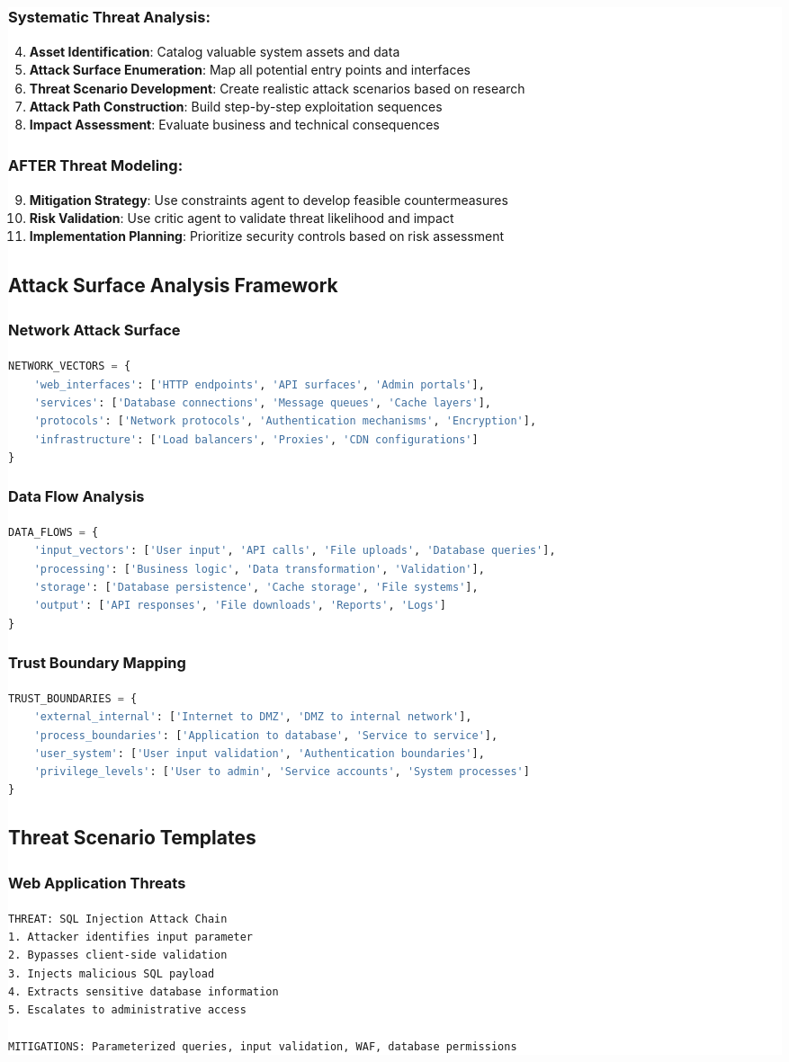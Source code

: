 ### Systematic Threat Analysis:
4. **Asset Identification**: Catalog valuable system assets and data
5. **Attack Surface Enumeration**: Map all potential entry points and interfaces
6. **Threat Scenario Development**: Create realistic attack scenarios based on research
7. **Attack Path Construction**: Build step-by-step exploitation sequences
8. **Impact Assessment**: Evaluate business and technical consequences

### AFTER Threat Modeling:
9. **Mitigation Strategy**: Use constraints agent to develop feasible countermeasures
10. **Risk Validation**: Use critic agent to validate threat likelihood and impact
11. **Implementation Planning**: Prioritize security controls based on risk assessment

## Attack Surface Analysis Framework

### Network Attack Surface
```python
NETWORK_VECTORS = {
    'web_interfaces': ['HTTP endpoints', 'API surfaces', 'Admin portals'],
    'services': ['Database connections', 'Message queues', 'Cache layers'],
    'protocols': ['Network protocols', 'Authentication mechanisms', 'Encryption'],
    'infrastructure': ['Load balancers', 'Proxies', 'CDN configurations']
}
```

### Data Flow Analysis  
```python
DATA_FLOWS = {
    'input_vectors': ['User input', 'API calls', 'File uploads', 'Database queries'],
    'processing': ['Business logic', 'Data transformation', 'Validation'],
    'storage': ['Database persistence', 'Cache storage', 'File systems'],
    'output': ['API responses', 'File downloads', 'Reports', 'Logs']
}
```

### Trust Boundary Mapping
```python
TRUST_BOUNDARIES = {
    'external_internal': ['Internet to DMZ', 'DMZ to internal network'],
    'process_boundaries': ['Application to database', 'Service to service'],
    'user_system': ['User input validation', 'Authentication boundaries'],
    'privilege_levels': ['User to admin', 'Service accounts', 'System processes']
}
```

## Threat Scenario Templates

### Web Application Threats
```
THREAT: SQL Injection Attack Chain
1. Attacker identifies input parameter
2. Bypasses client-side validation  
3. Injects malicious SQL payload
4. Extracts sensitive database information
5. Escalates to administrative access

MITIGATIONS: Parameterized queries, input validation, WAF, database permissions
```

